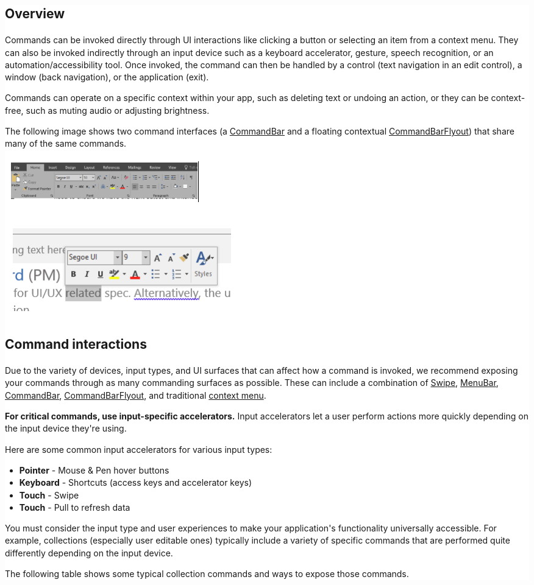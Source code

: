 ## Overview





Commands can be invoked directly through UI interactions like clicking a button or selecting an item from a context menu. They can also be invoked indirectly through an input device such as a keyboard accelerator, gesture, speech recognition, or an automation/accessibility tool. Once invoked, the command can then be handled by a control (text navigation in an edit control), a window (back navigation), or the application (exit).

Commands can operate on a specific context within your app, such as deleting text or undoing an action, or they can be context-free, such as muting audio or adjusting brightness.

The following image shows two command interfaces (a [CommandBar](app-bars.md) and a floating contextual [CommandBarFlyout](command-bar-flyout.md)) that share many of the same commands.

![Command interface example](images/commanding/command-interface-example.png)

## Command interactions

Due to the variety of devices, input types, and UI surfaces that can affect how a command is invoked, we recommend exposing your commands through as many commanding surfaces as possible. These can include a combination of [Swipe](swipe.md), [MenuBar](menus.md), [CommandBar](app-bars.md), [CommandBarFlyout](command-bar-flyout.md), and traditional [context menu](menus.md).

**For critical commands, use input-specific accelerators.** Input accelerators let a user perform actions more quickly depending on the input device they're using.

Here are some common input accelerators for various input types:

- **Pointer** - Mouse & Pen hover buttons
- **Keyboard** - Shortcuts (access keys and accelerator keys)
- **Touch** - Swipe
- **Touch** - Pull to refresh data

You must consider the input type and user experiences to make your application's functionality universally accessible. For example, collections (especially user editable ones) typically include a variety of specific commands that are performed quite differently depending on the input device.

The following table shows some typical collection commands and ways to expose those commands.
